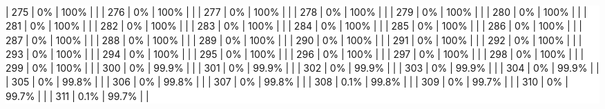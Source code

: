 | 275 | 0% | 100% |  |
| 276 | 0% | 100% |  |
| 277 | 0% | 100% |  |
| 278 | 0% | 100% |  |
| 279 | 0% | 100% |  |
| 280 | 0% | 100% |  |
| 281 | 0% | 100% |  |
| 282 | 0% | 100% |  |
| 283 | 0% | 100% |  |
| 284 | 0% | 100% |  |
| 285 | 0% | 100% |  |
| 286 | 0% | 100% |  |
| 287 | 0% | 100% |  |
| 288 | 0% | 100% |  |
| 289 | 0% | 100% |  |
| 290 | 0% | 100% |  |
| 291 | 0% | 100% |  |
| 292 | 0% | 100% |  |
| 293 | 0% | 100% |  |
| 294 | 0% | 100% |  |
| 295 | 0% | 100% |  |
| 296 | 0% | 100% |  |
| 297 | 0% | 100% |  |
| 298 | 0% | 100% |  |
| 299 | 0% | 100% |  |
| 300 | 0% | 99.9% |  |
| 301 | 0% | 99.9% |  |
| 302 | 0% | 99.9% |  |
| 303 | 0% | 99.9% |  |
| 304 | 0% | 99.9% |  |
| 305 | 0% | 99.8% |  |
| 306 | 0% | 99.8% |  |
| 307 | 0% | 99.8% |  |
| 308 | 0.1% | 99.8% |  |
| 309 | 0% | 99.7% |  |
| 310 | 0% | 99.7% |  |
| 311 | 0.1% | 99.7% |  |